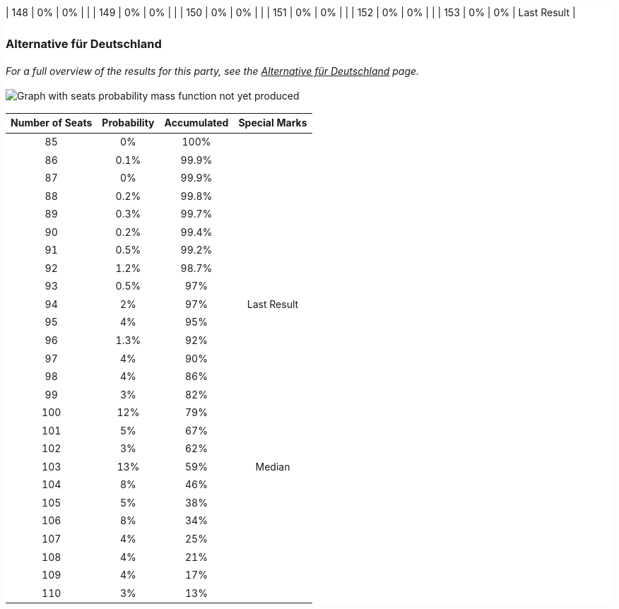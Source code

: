 | 148 | 0% | 0% |  |
| 149 | 0% | 0% |  |
| 150 | 0% | 0% |  |
| 151 | 0% | 0% |  |
| 152 | 0% | 0% |  |
| 153 | 0% | 0% | Last Result |

### Alternative für Deutschland

*For a full overview of the results for this party, see the [Alternative für Deutschland](party-alternativefürdeutschland.html) page.*

![Graph with seats probability mass function not yet produced](2019-04-15-INSAandYouGov-seats-pmf-alternativefürdeutschland.png "Seats Probability Mass Function")

| Number of Seats | Probability | Accumulated | Special Marks |
|:---------------:|:-----------:|:-----------:|:-------------:|
| 85 | 0% | 100% |  |
| 86 | 0.1% | 99.9% |  |
| 87 | 0% | 99.9% |  |
| 88 | 0.2% | 99.8% |  |
| 89 | 0.3% | 99.7% |  |
| 90 | 0.2% | 99.4% |  |
| 91 | 0.5% | 99.2% |  |
| 92 | 1.2% | 98.7% |  |
| 93 | 0.5% | 97% |  |
| 94 | 2% | 97% | Last Result |
| 95 | 4% | 95% |  |
| 96 | 1.3% | 92% |  |
| 97 | 4% | 90% |  |
| 98 | 4% | 86% |  |
| 99 | 3% | 82% |  |
| 100 | 12% | 79% |  |
| 101 | 5% | 67% |  |
| 102 | 3% | 62% |  |
| 103 | 13% | 59% | Median |
| 104 | 8% | 46% |  |
| 105 | 5% | 38% |  |
| 106 | 8% | 34% |  |
| 107 | 4% | 25% |  |
| 108 | 4% | 21% |  |
| 109 | 4% | 17% |  |
| 110 | 3% | 13% |  |